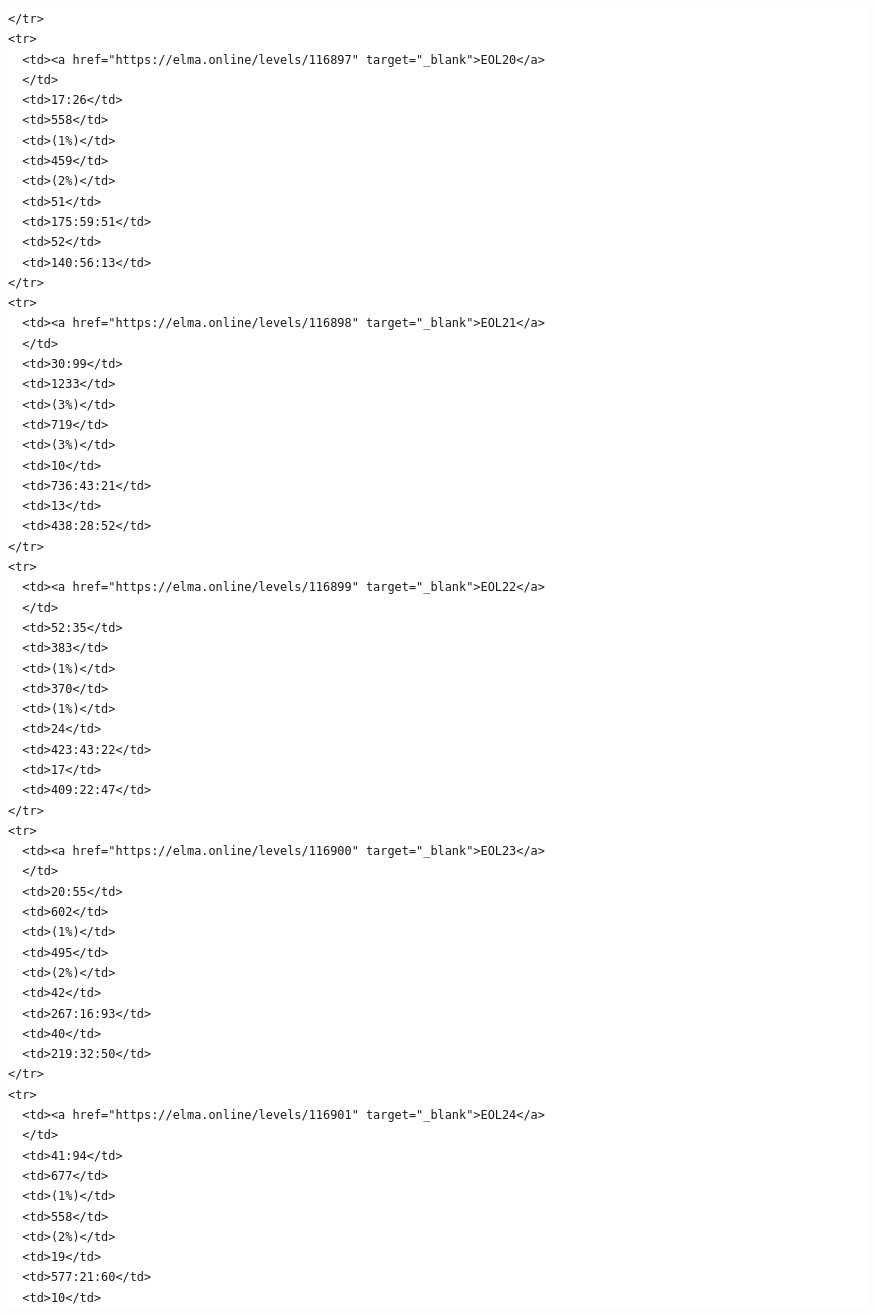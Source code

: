     </tr>
    <tr>
      <td><a href="https://elma.online/levels/116897" target="_blank">EOL20</a>
      </td>
      <td>17:26</td>
      <td>558</td>
      <td>(1%)</td>
      <td>459</td>
      <td>(2%)</td>
      <td>51</td>
      <td>175:59:51</td>
      <td>52</td>
      <td>140:56:13</td>
    </tr>
    <tr>
      <td><a href="https://elma.online/levels/116898" target="_blank">EOL21</a>
      </td>
      <td>30:99</td>
      <td>1233</td>
      <td>(3%)</td>
      <td>719</td>
      <td>(3%)</td>
      <td>10</td>
      <td>736:43:21</td>
      <td>13</td>
      <td>438:28:52</td>
    </tr>
    <tr>
      <td><a href="https://elma.online/levels/116899" target="_blank">EOL22</a>
      </td>
      <td>52:35</td>
      <td>383</td>
      <td>(1%)</td>
      <td>370</td>
      <td>(1%)</td>
      <td>24</td>
      <td>423:43:22</td>
      <td>17</td>
      <td>409:22:47</td>
    </tr>
    <tr>
      <td><a href="https://elma.online/levels/116900" target="_blank">EOL23</a>
      </td>
      <td>20:55</td>
      <td>602</td>
      <td>(1%)</td>
      <td>495</td>
      <td>(2%)</td>
      <td>42</td>
      <td>267:16:93</td>
      <td>40</td>
      <td>219:32:50</td>
    </tr>
    <tr>
      <td><a href="https://elma.online/levels/116901" target="_blank">EOL24</a>
      </td>
      <td>41:94</td>
      <td>677</td>
      <td>(1%)</td>
      <td>558</td>
      <td>(2%)</td>
      <td>19</td>
      <td>577:21:60</td>
      <td>10</td>